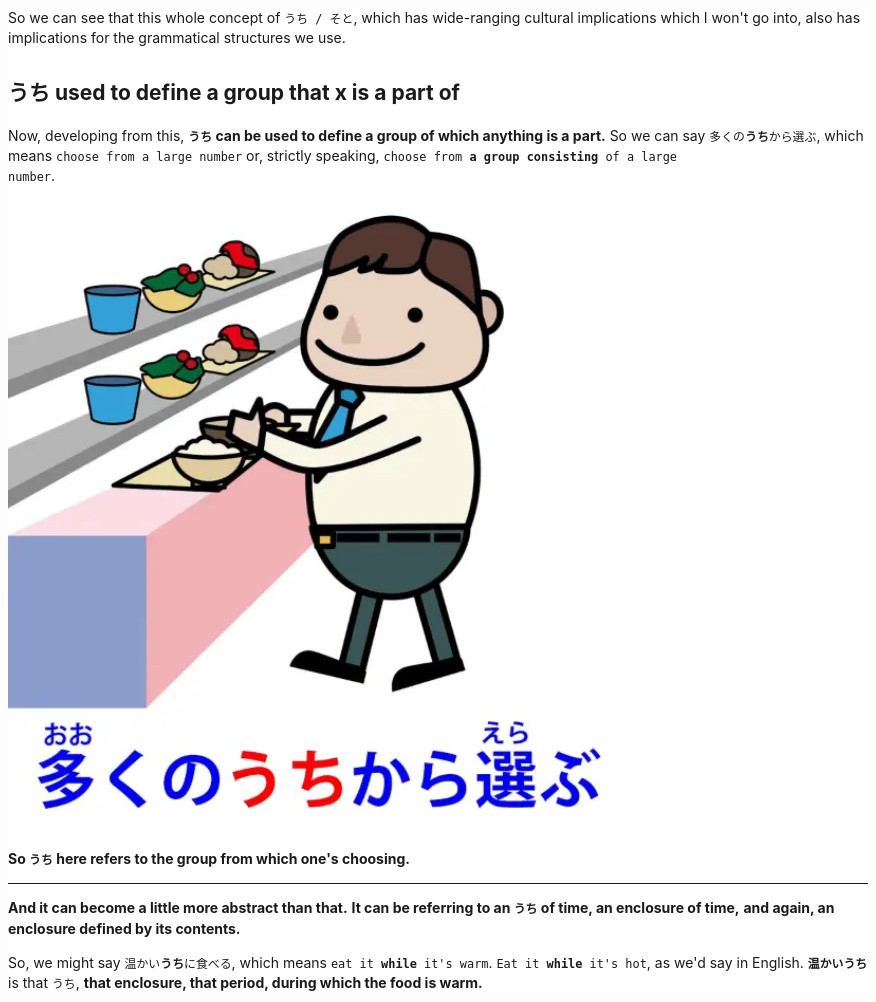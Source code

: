 
So we can see that this whole concept of <code>うち / そと</code>, which has wide-ranging cultural implications which I won't go into, also has implications for the grammatical structures we use.

## うち used to define a group that x is a part of

Now, developing from this, **<code>うち</code> can be used to define a group of which anything is a part.** So we can say <code>多くの**うち**から選ぶ</code>, which means <code>choose from a large number</code> or, strictly speaking, <code>choose from **a group consisting** of a large number</code>.

![](media/image763.webp)

**So <code>うち</code> here refers to the group from which one's choosing.**

---

**And it can become a little more abstract than that.** **It can be referring to an <code>うち</code> of time, an enclosure of time,** **and again, an enclosure defined by its contents.**

So, we might say <code>温かい**うち**に食べる</code>, which means <code>eat it **while** it's warm</code>. <code>Eat it **while** it's hot</code>, as we'd say in English. <code>**温かいうち**</code> is that <code>うち</code>, **that enclosure, that period, during which the food is warm.**
